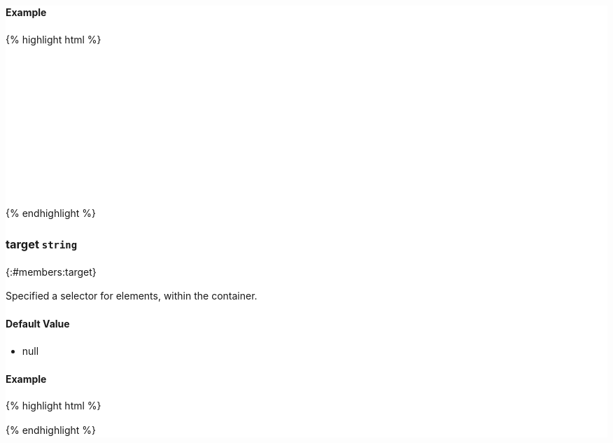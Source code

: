 






#### Example



{% highlight html %}
 
 <div id="target"></div>
<script>
//To set showOnInit API value during initialization  
        $("#target").ejWaitingPopup({ showOnInit: true});
</script>
<style>
              #target {
            height: 200px;
            width: 600px;
            margin: 0 auto;
        }

       #target_WaitingPopup .e-image {
            display: block;
            height: 70px;
        }
</style>

{% endhighlight %}







### target `string`
{:#members:target} 

Specified a selector for elements, within the container. 

#### Default Value 

* null
 
#### Example
 
{% highlight html %}
 
 <div id="waiting"></div>
<script>
//To set target API value during initialization  
        $("#waiting").ejWaitingPopup({ showOnInit: true,target: "body"});
</script>
<style>
              #target {
            height: 200px;
            width: 600px;
            margin: 0 auto;
        }

       #target_WaitingPopup .e-image {
            display: block;
            height: 70px;
        }
</style>

{% endhighlight %}
